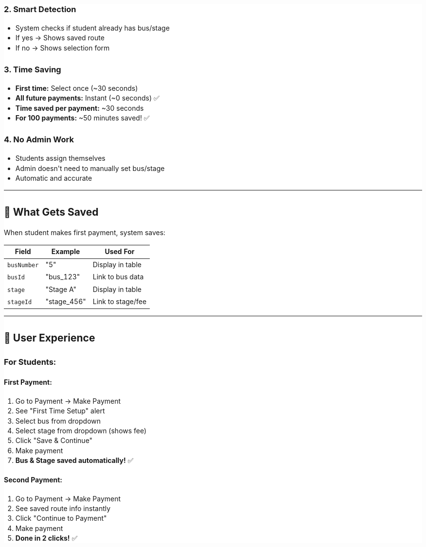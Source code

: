 ### **2. Smart Detection**
- System checks if student already has bus/stage
- If yes → Shows saved route
- If no → Shows selection form

### **3. Time Saving**
- **First time:** Select once (~30 seconds)
- **All future payments:** Instant (~0 seconds) ✅
- **Time saved per payment:** ~30 seconds
- **For 100 payments:** ~50 minutes saved! ✅

### **4. No Admin Work**
- Students assign themselves
- Admin doesn't need to manually set bus/stage
- Automatic and accurate

---

## 🔧 **What Gets Saved**

When student makes first payment, system saves:

| Field | Example | Used For |
|-------|---------|----------|
| `busNumber` | "5" | Display in table |
| `busId` | "bus_123" | Link to bus data |
| `stage` | "Stage A" | Display in table |
| `stageId` | "stage_456" | Link to stage/fee |

---

## 📱 **User Experience**

### **For Students:**

#### **First Payment:**
1. Go to Payment → Make Payment
2. See "First Time Setup" alert
3. Select bus from dropdown
4. Select stage from dropdown (shows fee)
5. Click "Save & Continue"
6. Make payment
7. **Bus & Stage saved automatically!** ✅

#### **Second Payment:**
1. Go to Payment → Make Payment
2. See saved route info instantly
3. Click "Continue to Payment"
4. Make payment
5. **Done in 2 clicks!** ✅

